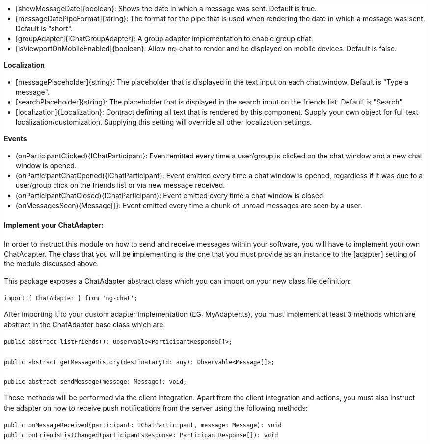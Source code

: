 * [showMessageDate]{boolean}: Shows the date in which a message was sent. Default is true.
* [messageDatePipeFormat]{string}: The format for the pipe that is used when rendering the date in which a message was sent. Default is "short".
* [groupAdapter]{IChatGroupAdapter}: A group adapter implementation to enable group chat.
* [isViewportOnMobileEnabled]{boolean}: Allow ng-chat to render and be displayed on mobile devices. Default is false.

__Localization__
* [messagePlaceholder]{string}: The placeholder that is displayed in the text input on each chat window. Default is "Type a message".
* [searchPlaceholder]{string}: The placeholder that is displayed in the search input on the friends list. Default is "Search".
* [localization]{Localization}: Contract defining all text that is rendered by this component. Supply your own object for full text localization/customization. Supplying this setting will override all  other localization settings.

__Events__
* (onParticipantClicked){IChatParticipant}: Event emitted every time a user/group is clicked on the chat window and a new chat window is opened.
* (onParticipantChatOpened){IChatParticipant}: Event emitted every time a chat window is opened, regardless if it was due to a user/group click on the friends list or via new message received.
* (onParticipantChatClosed){IChatParticipant}: Event emitted every time a chat window is closed.
* (onMessagesSeen){Message[]}: Event emitted every time a chunk of unread messages are seen by a user.

#### Implement your ChatAdapter:

In order to instruct this module on how to send and receive messages within your software, you will have to implement your own ChatAdapter. The class that you will be implementing is the one that you must provide as an instance to the [adapter] setting of the module discussed above.

This package exposes a ChatAdapter abstract class which you can import on your new class file definition:

```
import { ChatAdapter } from 'ng-chat';
```

After importing it to your custom adapter implementation (EG: MyAdapter.ts), you must implement at least 3 methods which are abstract in the ChatAdapter base class which are:

```
public abstract listFriends(): Observable<ParticipantResponse[]>;
    
public abstract getMessageHistory(destinataryId: any): Observable<Message[]>;

public abstract sendMessage(message: Message): void;
```
These methods will be performed via the client integration. Apart from the client integration and actions, you must also instruct the adapter on how to receive push notifications from the server using the following methods:

```
public onMessageReceived(participant: IChatParticipant, message: Message): void
public onFriendsListChanged(participantsResponse: ParticipantResponse[]): void
```
